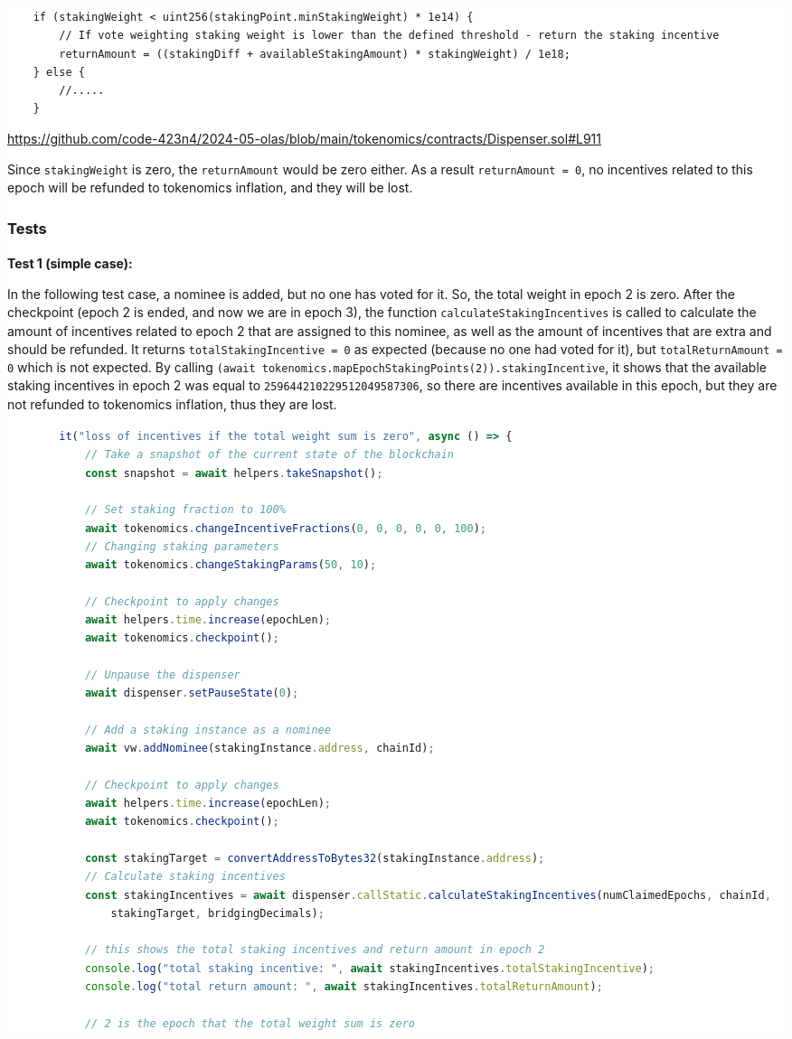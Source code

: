 ```solidity
    if (stakingWeight < uint256(stakingPoint.minStakingWeight) * 1e14) {
        // If vote weighting staking weight is lower than the defined threshold - return the staking incentive
        returnAmount = ((stakingDiff + availableStakingAmount) * stakingWeight) / 1e18;
    } else {
        //.....
    }
```

<https://github.com/code-423n4/2024-05-olas/blob/main/tokenomics/contracts/Dispenser.sol#L911>

Since `stakingWeight` is zero, the `returnAmount` would be zero either. As a result `returnAmount = 0`, no incentives related to this epoch will be refunded to tokenomics inflation, and they will be lost.

### Tests

**Test 1 (simple case):**

In the following test case, a nominee is added, but no one has voted for it. So, the total weight in epoch 2 is zero. After the checkpoint (epoch 2 is ended, and now we are in epoch 3), the function `calculateStakingIncentives` is called to calculate the amount of incentives related to epoch 2 that are assigned to this nominee, as well as the amount of incentives that are extra and should be refunded. It returns `totalStakingIncentive = 0` as expected (because no one had voted for it), but `totalReturnAmount = 0` which is not expected. By calling `(await tokenomics.mapEpochStakingPoints(2)).stakingIncentive`, it shows that the available staking incentives in epoch 2 was equal to `259644210229512049587306`, so there are incentives available in this epoch, but they are not refunded to tokenomics inflation, thus they are lost.

```javascript
        it("loss of incentives if the total weight sum is zero", async () => {
            // Take a snapshot of the current state of the blockchain
            const snapshot = await helpers.takeSnapshot();

            // Set staking fraction to 100%
            await tokenomics.changeIncentiveFractions(0, 0, 0, 0, 0, 100);
            // Changing staking parameters
            await tokenomics.changeStakingParams(50, 10);

            // Checkpoint to apply changes
            await helpers.time.increase(epochLen);
            await tokenomics.checkpoint();

            // Unpause the dispenser
            await dispenser.setPauseState(0);

            // Add a staking instance as a nominee
            await vw.addNominee(stakingInstance.address, chainId);

            // Checkpoint to apply changes
            await helpers.time.increase(epochLen);
            await tokenomics.checkpoint();

            const stakingTarget = convertAddressToBytes32(stakingInstance.address);
            // Calculate staking incentives
            const stakingIncentives = await dispenser.callStatic.calculateStakingIncentives(numClaimedEpochs, chainId,
                stakingTarget, bridgingDecimals);

            // this shows the total staking incentives and return amount in epoch 2
            console.log("total staking incentive: ", await stakingIncentives.totalStakingIncentive);
            console.log("total return amount: ", await stakingIncentives.totalReturnAmount);

            // 2 is the epoch that the total weight sum is zero
```
